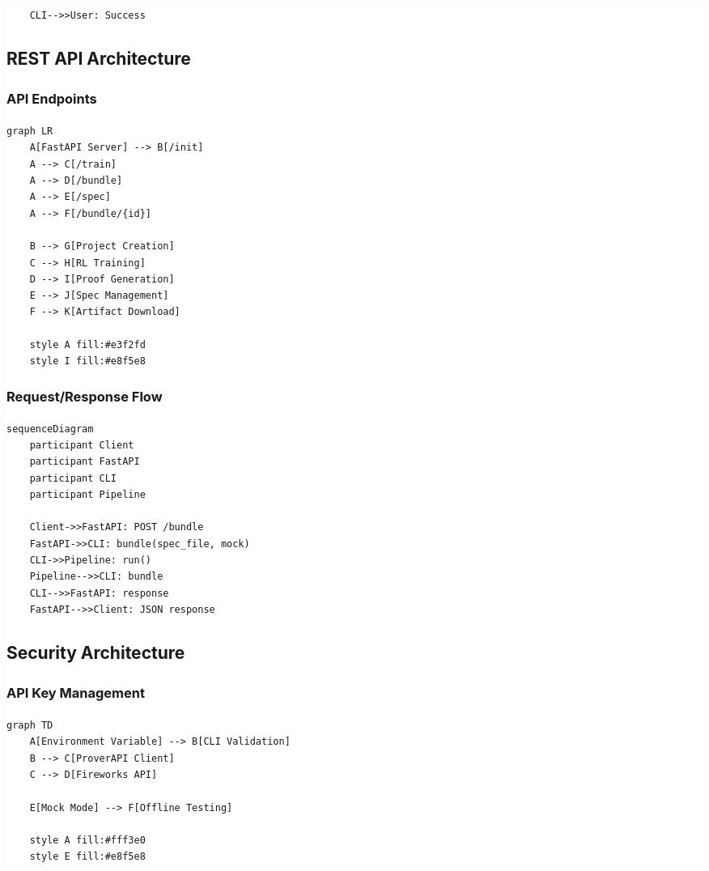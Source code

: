 ```mermaid
    CLI-->>User: Success
```

## REST API Architecture

### API Endpoints

```mermaid
graph LR
    A[FastAPI Server] --> B[/init]
    A --> C[/train]
    A --> D[/bundle]
    A --> E[/spec]
    A --> F[/bundle/{id}]

    B --> G[Project Creation]
    C --> H[RL Training]
    D --> I[Proof Generation]
    E --> J[Spec Management]
    F --> K[Artifact Download]

    style A fill:#e3f2fd
    style I fill:#e8f5e8
```

### Request/Response Flow

```mermaid
sequenceDiagram
    participant Client
    participant FastAPI
    participant CLI
    participant Pipeline

    Client->>FastAPI: POST /bundle
    FastAPI->>CLI: bundle(spec_file, mock)
    CLI->>Pipeline: run()
    Pipeline-->>CLI: bundle
    CLI-->>FastAPI: response
    FastAPI-->>Client: JSON response
```

## Security Architecture

### API Key Management

```mermaid
graph TD
    A[Environment Variable] --> B[CLI Validation]
    B --> C[ProverAPI Client]
    C --> D[Fireworks API]

    E[Mock Mode] --> F[Offline Testing]

    style A fill:#fff3e0
    style E fill:#e8f5e8
```
